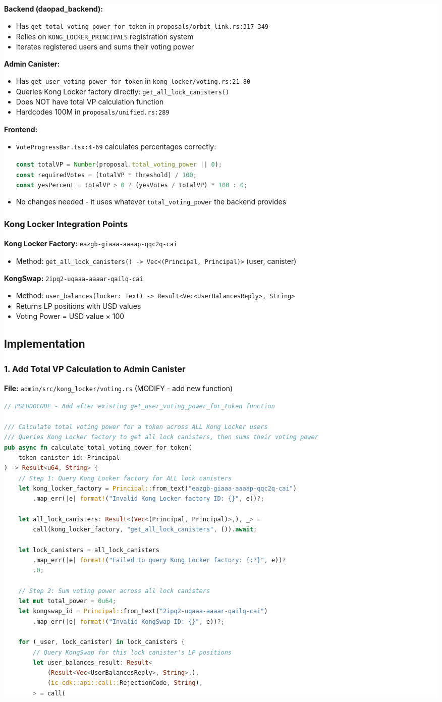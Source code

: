 **Backend (daopad_backend):**
- Has `get_total_voting_power_for_token` in `proposals/orbit_link.rs:317-349`
- Relies on `KONG_LOCKER_PRINCIPALS` registration system
- Iterates registered users and sums their voting power

**Admin Canister:**
- Has `get_user_voting_power_for_token` in `kong_locker/voting.rs:21-80`
- Queries Kong Locker factory directly: `get_all_lock_canisters()`
- Does NOT have total VP calculation function
- Hardcodes 100M in `proposals/unified.rs:289`

**Frontend:**
- `VoteProgressBar.tsx:4-69` calculates percentages correctly:
  ```javascript
  const totalVP = Number(proposal.total_voting_power || 0);
  const requiredVotes = (totalVP * threshold) / 100;
  const yesPercent = totalVP > 0 ? (yesVotes / totalVP) * 100 : 0;
  ```
- No changes needed - it uses whatever `total_voting_power` the backend provides

### Kong Locker Integration Points

**Kong Locker Factory:** `eazgb-giaaa-aaaap-qqc2q-cai`
- Method: `get_all_lock_canisters() -> Vec<(Principal, Principal)>` (user, canister)

**KongSwap:** `2ipq2-uqaaa-aaaar-qailq-cai`
- Method: `user_balances(locker: Text) -> Result<Vec<UserBalancesReply>, String>`
- Returns LP positions with USD values
- Voting Power = USD value × 100

## Implementation

### 1. Add Total VP Calculation to Admin Canister

**File:** `admin/src/kong_locker/voting.rs` (MODIFY - add new function)

```rust
// PSEUDOCODE - Add after existing get_user_voting_power_for_token function

/// Calculate total voting power for a token across ALL Kong Locker users
/// Queries Kong Locker factory to get all lock canisters, then sums their voting power
pub async fn calculate_total_voting_power_for_token(
    token_canister_id: Principal
) -> Result<u64, String> {
    // Step 1: Query Kong Locker factory for ALL lock canisters
    let kong_locker_factory = Principal::from_text("eazgb-giaaa-aaaap-qqc2q-cai")
        .map_err(|e| format!("Invalid Kong Locker factory ID: {}", e))?;

    let all_lock_canisters: Result<(Vec<(Principal, Principal)>,), _> =
        call(kong_locker_factory, "get_all_lock_canisters", ()).await;

    let lock_canisters = all_lock_canisters
        .map_err(|e| format!("Failed to query Kong Locker factory: {:?}", e))?
        .0;

    // Step 2: Sum voting power across all lock canisters
    let mut total_power = 0u64;
    let kongswap_id = Principal::from_text("2ipq2-uqaaa-aaaar-qailq-cai")
        .map_err(|e| format!("Invalid KongSwap ID: {}", e))?;

    for (_user, lock_canister) in lock_canisters {
        // Query KongSwap for this lock canister's LP positions
        let user_balances_result: Result<
            (Result<Vec<UserBalancesReply>, String>,),
            (ic_cdk::api::call::RejectionCode, String),
        > = call(
```